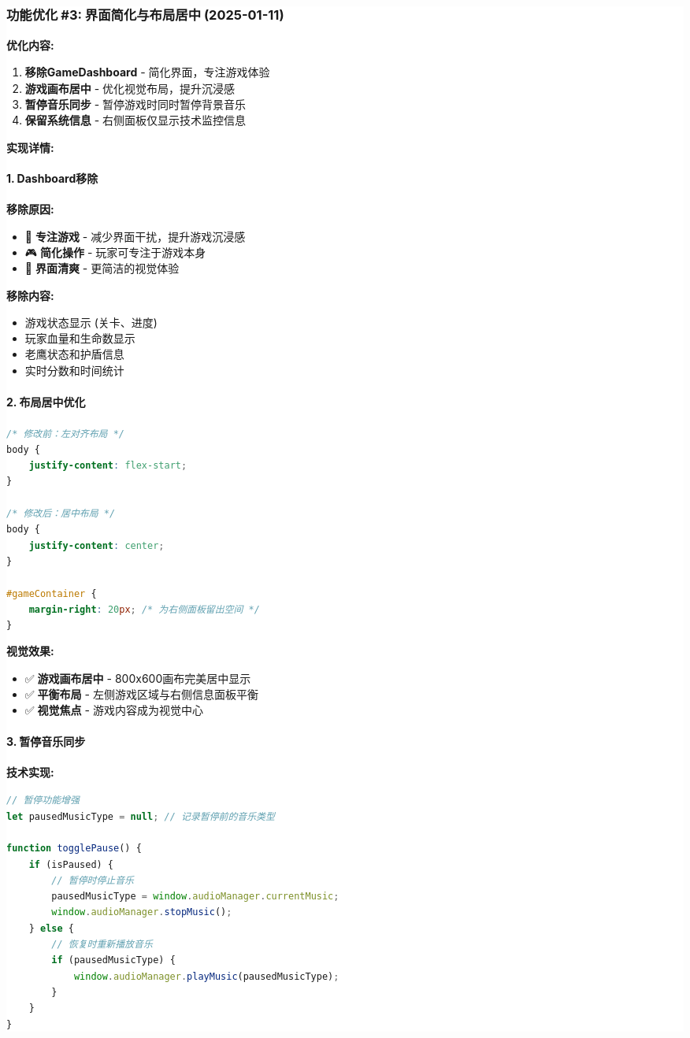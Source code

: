 ### 功能优化 #3: 界面简化与布局居中 (2025-01-11)
**优化内容:**
1. **移除GameDashboard** - 简化界面，专注游戏体验
2. **游戏画布居中** - 优化视觉布局，提升沉浸感
3. **暂停音乐同步** - 暂停游戏时同时暂停背景音乐
4. **保留系统信息** - 右侧面板仅显示技术监控信息

**实现详情:**

#### 1. Dashboard移除
**移除原因:**
- 🎯 **专注游戏** - 减少界面干扰，提升游戏沉浸感
- 🎮 **简化操作** - 玩家可专注于游戏本身
- 📱 **界面清爽** - 更简洁的视觉体验

**移除内容:**
- 游戏状态显示 (关卡、进度)
- 玩家血量和生命数显示
- 老鹰状态和护盾信息
- 实时分数和时间统计

#### 2. 布局居中优化
```css
/* 修改前：左对齐布局 */
body {
    justify-content: flex-start;
}

/* 修改后：居中布局 */
body {
    justify-content: center;
}

#gameContainer {
    margin-right: 20px; /* 为右侧面板留出空间 */
}
```

**视觉效果:**
- ✅ **游戏画布居中** - 800x600画布完美居中显示
- ✅ **平衡布局** - 左侧游戏区域与右侧信息面板平衡
- ✅ **视觉焦点** - 游戏内容成为视觉中心

#### 3. 暂停音乐同步
**技术实现:**
```javascript
// 暂停功能增强
let pausedMusicType = null; // 记录暂停前的音乐类型

function togglePause() {
    if (isPaused) {
        // 暂停时停止音乐
        pausedMusicType = window.audioManager.currentMusic;
        window.audioManager.stopMusic();
    } else {
        // 恢复时重新播放音乐
        if (pausedMusicType) {
            window.audioManager.playMusic(pausedMusicType);
        }
    }
}
```

